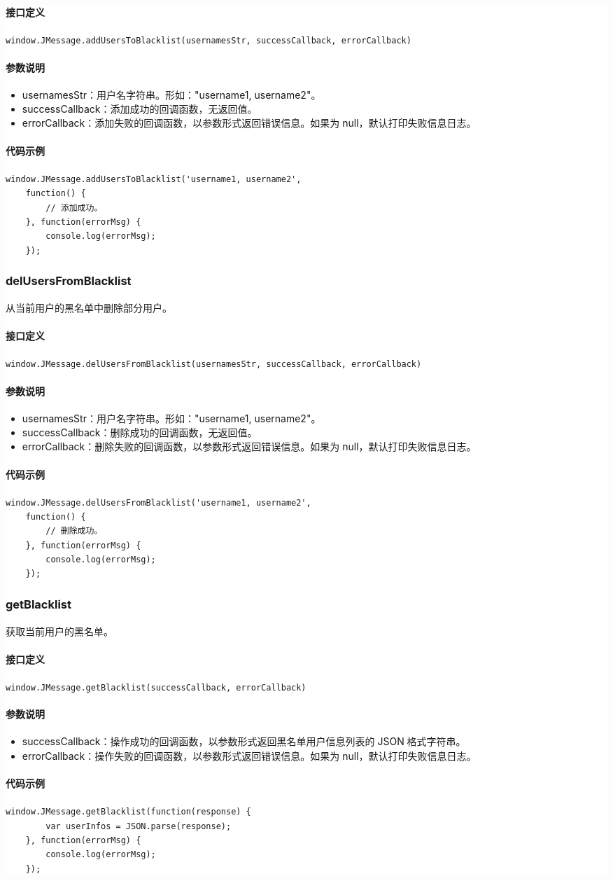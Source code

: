 #### 接口定义

	window.JMessage.addUsersToBlacklist(usernamesStr, successCallback, errorCallback)

#### 参数说明
- usernamesStr：用户名字符串。形如："username1, username2"。
- successCallback：添加成功的回调函数，无返回值。
- errorCallback：添加失败的回调函数，以参数形式返回错误信息。如果为 null，默认打印失败信息日志。

#### 代码示例

	window.JMessage.addUsersToBlacklist('username1, username2',
		function() {
			// 添加成功。
		}, function(errorMsg) {
			console.log(errorMsg);
		});

### delUsersFromBlacklist
从当前用户的黑名单中删除部分用户。

#### 接口定义

	window.JMessage.delUsersFromBlacklist(usernamesStr, successCallback, errorCallback)

#### 参数说明
- usernamesStr：用户名字符串。形如："username1, username2"。
- successCallback：删除成功的回调函数，无返回值。
- errorCallback：删除失败的回调函数，以参数形式返回错误信息。如果为 null，默认打印失败信息日志。

#### 代码示例

	window.JMessage.delUsersFromBlacklist('username1, username2',
		function() {
			// 删除成功。
		}, function(errorMsg) {
			console.log(errorMsg);
		});

### getBlacklist
获取当前用户的黑名单。

#### 接口定义

	window.JMessage.getBlacklist(successCallback, errorCallback)

#### 参数说明
- successCallback：操作成功的回调函数，以参数形式返回黑名单用户信息列表的 JSON 格式字符串。
- errorCallback：操作失败的回调函数，以参数形式返回错误信息。如果为 null，默认打印失败信息日志。

#### 代码示例

	window.JMessage.getBlacklist(function(response) {
			var userInfos = JSON.parse(response);
		}, function(errorMsg) {
			console.log(errorMsg);
		});

